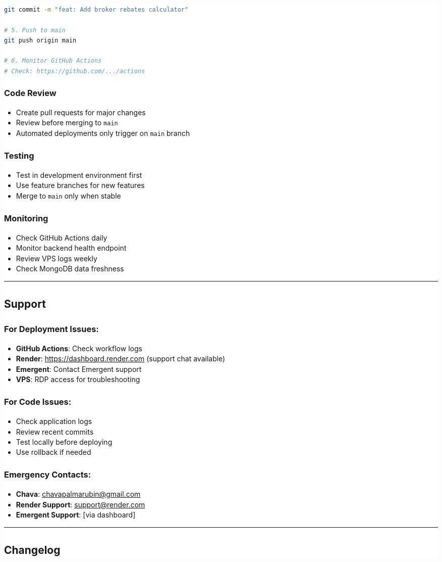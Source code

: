 ```bash
git commit -m "feat: Add broker rebates calculator"

# 5. Push to main
git push origin main

# 6. Monitor GitHub Actions
# Check: https://github.com/.../actions
```

### Code Review
- Create pull requests for major changes
- Review before merging to `main`
- Automated deployments only trigger on `main` branch

### Testing
- Test in development environment first
- Use feature branches for new features
- Merge to `main` only when stable

### Monitoring
- Check GitHub Actions daily
- Monitor backend health endpoint
- Review VPS logs weekly
- Check MongoDB data freshness

---

## Support

### For Deployment Issues:
- **GitHub Actions**: Check workflow logs
- **Render**: https://dashboard.render.com (support chat available)
- **Emergent**: Contact Emergent support
- **VPS**: RDP access for troubleshooting

### For Code Issues:
- Check application logs
- Review recent commits
- Test locally before deploying
- Use rollback if needed

### Emergency Contacts:
- **Chava**: chavapalmarubin@gmail.com
- **Render Support**: support@render.com
- **Emergent Support**: [via dashboard]

---

## Changelog
